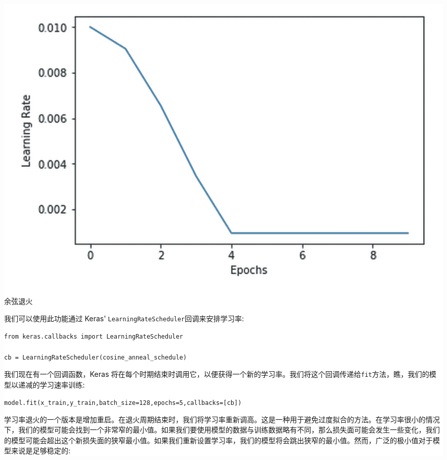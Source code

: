 ![Learning rate scheduling](img/B10354_08_03.jpg)

余弦退火

我们可以使用此功能通过 Keras' `LearningRateScheduler`回调来安排学习率:

```
from keras.callbacks import LearningRateScheduler

cb = LearningRateScheduler(cosine_anneal_schedule)
```

我们现在有一个回调函数，Keras 将在每个时期结束时调用它，以便获得一个新的学习率。我们将这个回调传递给`fit`方法，瞧，我们的模型以递减的学习速率训练:

```
model.fit(x_train,y_train,batch_size=128,epochs=5,callbacks=[cb])
```

学习率退火的一个版本是增加重启。在退火周期结束时，我们将学习率重新调高。这是一种用于避免过度拟合的方法。在学习率很小的情况下，我们的模型可能会找到一个非常窄的最小值。如果我们要使用模型的数据与训练数据略有不同，那么损失面可能会发生一些变化，我们的模型可能会超出这个新损失面的狭窄最小值。如果我们重新设置学习率，我们的模型将会跳出狭窄的最小值。然而，广泛的极小值对于模型来说是足够稳定的:
